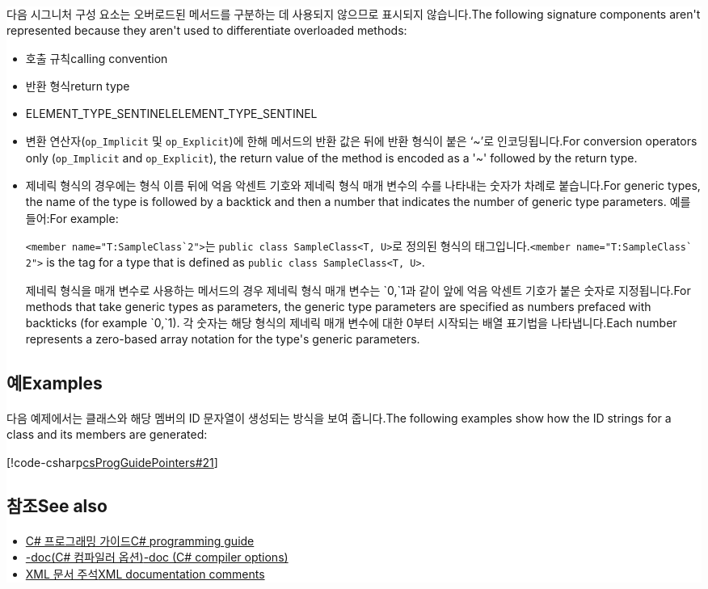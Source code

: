   <span data-ttu-id="09e0f-168">다음 시그니처 구성 요소는 오버로드된 메서드를 구분하는 데 사용되지 않으므로 표시되지 않습니다.</span><span class="sxs-lookup"><span data-stu-id="09e0f-168">The following signature components aren't represented because they aren't used to differentiate overloaded methods:</span></span>

  - <span data-ttu-id="09e0f-169">호출 규칙</span><span class="sxs-lookup"><span data-stu-id="09e0f-169">calling convention</span></span>

  - <span data-ttu-id="09e0f-170">반환 형식</span><span class="sxs-lookup"><span data-stu-id="09e0f-170">return type</span></span>

  - <span data-ttu-id="09e0f-171">ELEMENT_TYPE_SENTINEL</span><span class="sxs-lookup"><span data-stu-id="09e0f-171">ELEMENT_TYPE_SENTINEL</span></span>

- <span data-ttu-id="09e0f-172">변환 연산자(`op_Implicit` 및 `op_Explicit`)에 한해 메서드의 반환 값은 뒤에 반환 형식이 붙은 ‘~’로 인코딩됩니다.</span><span class="sxs-lookup"><span data-stu-id="09e0f-172">For conversion operators only (`op_Implicit` and `op_Explicit`), the return value of the method is encoded as a '~' followed by the return type.</span></span>

- <span data-ttu-id="09e0f-173">제네릭 형식의 경우에는 형식 이름 뒤에 억음 악센트 기호와 제네릭 형식 매개 변수의 수를 나타내는 숫자가 차례로 붙습니다.</span><span class="sxs-lookup"><span data-stu-id="09e0f-173">For generic types, the name of the type is followed by a backtick and then a number that indicates the number of generic type parameters.</span></span> <span data-ttu-id="09e0f-174">예를 들어:</span><span class="sxs-lookup"><span data-stu-id="09e0f-174">For example:</span></span>

     <span data-ttu-id="09e0f-175">``<member name="T:SampleClass`2">``는 `public class SampleClass<T, U>`로 정의된 형식의 태그입니다.</span><span class="sxs-lookup"><span data-stu-id="09e0f-175">``<member name="T:SampleClass`2">`` is the tag for a type that is defined as `public class SampleClass<T, U>`.</span></span>

     <span data-ttu-id="09e0f-176">제네릭 형식을 매개 변수로 사용하는 메서드의 경우 제네릭 형식 매개 변수는 \`0,\`1과 같이 앞에 억음 악센트 기호가 붙은 숫자로 지정됩니다.</span><span class="sxs-lookup"><span data-stu-id="09e0f-176">For methods that take generic types as parameters, the generic type parameters are specified as numbers prefaced with backticks (for example \`0,\`1).</span></span> <span data-ttu-id="09e0f-177">각 숫자는 해당 형식의 제네릭 매개 변수에 대한 0부터 시작되는 배열 표기법을 나타냅니다.</span><span class="sxs-lookup"><span data-stu-id="09e0f-177">Each number represents a zero-based array notation for the type's generic parameters.</span></span>

## <a name="examples"></a><span data-ttu-id="09e0f-178">예</span><span class="sxs-lookup"><span data-stu-id="09e0f-178">Examples</span></span>

<span data-ttu-id="09e0f-179">다음 예제에서는 클래스와 해당 멤버의 ID 문자열이 생성되는 방식을 보여 줍니다.</span><span class="sxs-lookup"><span data-stu-id="09e0f-179">The following examples show how the ID strings for a class and its members are generated:</span></span>

[!code-csharp[csProgGuidePointers#21](~/samples/snippets/csharp/VS_Snippets_VBCSharp/csProgGuidePointers/CS/Pointers.cs#21)]

## <a name="see-also"></a><span data-ttu-id="09e0f-180">참조</span><span class="sxs-lookup"><span data-stu-id="09e0f-180">See also</span></span>

- [<span data-ttu-id="09e0f-181">C# 프로그래밍 가이드</span><span class="sxs-lookup"><span data-stu-id="09e0f-181">C# programming guide</span></span>](../index.md)
- [<span data-ttu-id="09e0f-182">-doc(C# 컴파일러 옵션)</span><span class="sxs-lookup"><span data-stu-id="09e0f-182">-doc (C# compiler options)</span></span>](../../language-reference/compiler-options/doc-compiler-option.md)
- [<span data-ttu-id="09e0f-183">XML 문서 주석</span><span class="sxs-lookup"><span data-stu-id="09e0f-183">XML documentation comments</span></span>](./index.md)
